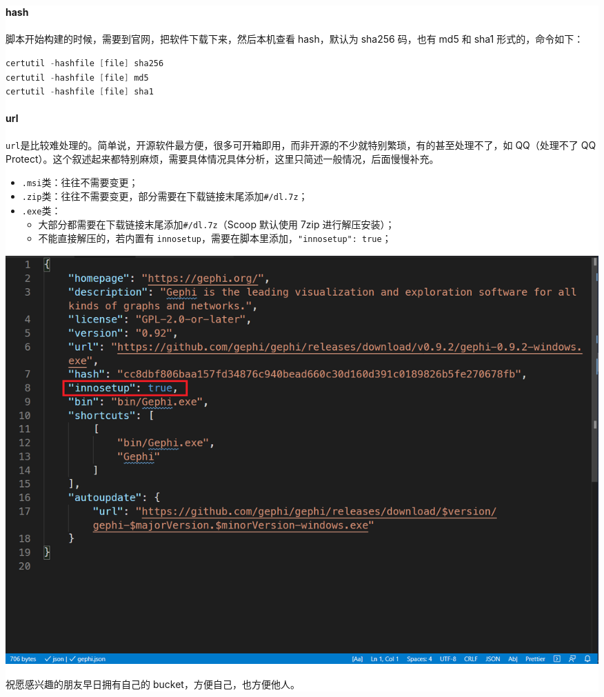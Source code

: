 #### hash

脚本开始构建的时候，需要到官网，把软件下载下来，然后本机查看 hash，默认为 sha256 码，也有 md5 和 sha1 形式的，命令如下：

```powershell
certutil -hashfile [file] sha256
certutil -hashfile [file] md5
certutil -hashfile [file] sha1
```

#### url

`url`是比较难处理的。简单说，开源软件最方便，很多可开箱即用，而非开源的不少就特别繁琐，有的甚至处理不了，如 QQ（处理不了 QQ Protect）。这个叙述起来都特别麻烦，需要具体情况具体分析，这里只简述一般情况，后面慢慢补充。

- `.msi`类：往往不需要变更；
- `.zip`类：往往不需要变更，部分需要在下载链接末尾添加`#/dl.7z`；
- `.exe`类：
  - 大部分都需要在下载链接末尾添加`#/dl.7z`（Scoop 默认使用 7zip 进行解压安装）；
  - 不能直接解压的，若内置有 `innosetup`，需要在脚本里添加，`"innosetup": true`；

![Scoop script](images/cmd/scoop-manifest2.png)

祝愿感兴趣的朋友早日拥有自己的 bucket，方便自己，也方便他人。



